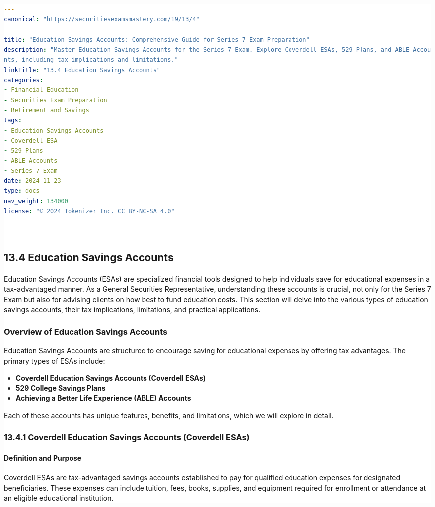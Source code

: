 ```yaml
---
canonical: "https://securitiesexamsmastery.com/19/13/4"

title: "Education Savings Accounts: Comprehensive Guide for Series 7 Exam Preparation"
description: "Master Education Savings Accounts for the Series 7 Exam. Explore Coverdell ESAs, 529 Plans, and ABLE Accounts, including tax implications and limitations."
linkTitle: "13.4 Education Savings Accounts"
categories:
- Financial Education
- Securities Exam Preparation
- Retirement and Savings
tags:
- Education Savings Accounts
- Coverdell ESA
- 529 Plans
- ABLE Accounts
- Series 7 Exam
date: 2024-11-23
type: docs
nav_weight: 134000
license: "© 2024 Tokenizer Inc. CC BY-NC-SA 4.0"

---
```


## 13.4 Education Savings Accounts

Education Savings Accounts (ESAs) are specialized financial tools designed to help individuals save for educational expenses in a tax-advantaged manner. As a General Securities Representative, understanding these accounts is crucial, not only for the Series 7 Exam but also for advising clients on how best to fund education costs. This section will delve into the various types of education savings accounts, their tax implications, limitations, and practical applications.

### Overview of Education Savings Accounts

Education Savings Accounts are structured to encourage saving for educational expenses by offering tax advantages. The primary types of ESAs include:

- **Coverdell Education Savings Accounts (Coverdell ESAs)**
- **529 College Savings Plans**
- **Achieving a Better Life Experience (ABLE) Accounts**

Each of these accounts has unique features, benefits, and limitations, which we will explore in detail.

### 13.4.1 Coverdell Education Savings Accounts (Coverdell ESAs)

#### Definition and Purpose

Coverdell ESAs are tax-advantaged savings accounts established to pay for qualified education expenses for designated beneficiaries. These expenses can include tuition, fees, books, supplies, and equipment required for enrollment or attendance at an eligible educational institution.
